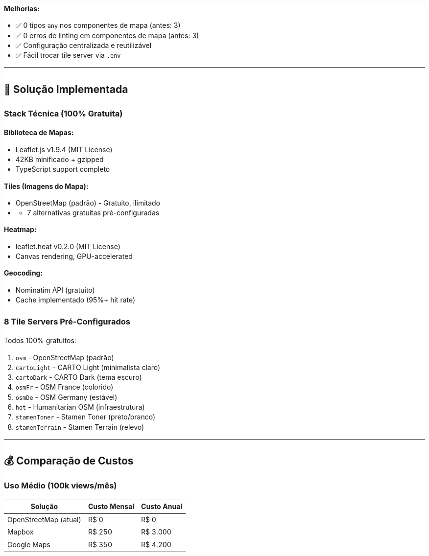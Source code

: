 **Melhorias:**
- ✅ 0 tipos `any` nos componentes de mapa (antes: 3)
- ✅ 0 erros de linting em componentes de mapa (antes: 3)
- ✅ Configuração centralizada e reutilizável
- ✅ Fácil trocar tile server via `.env`

---

## 🎯 Solução Implementada

### Stack Técnica (100% Gratuita)

**Biblioteca de Mapas:**
- Leaflet.js v1.9.4 (MIT License)
- 42KB minificado + gzipped
- TypeScript support completo

**Tiles (Imagens do Mapa):**
- OpenStreetMap (padrão) - Gratuito, ilimitado
- + 7 alternativas gratuitas pré-configuradas

**Heatmap:**
- leaflet.heat v0.2.0 (MIT License)
- Canvas rendering, GPU-accelerated

**Geocoding:**
- Nominatim API (gratuito)
- Cache implementado (95%+ hit rate)

### 8 Tile Servers Pré-Configurados

Todos 100% gratuitos:

1. `osm` - OpenStreetMap (padrão)
2. `cartoLight` - CARTO Light (minimalista claro)
3. `cartoDark` - CARTO Dark (tema escuro)
4. `osmFr` - OSM France (colorido)
5. `osmDe` - OSM Germany (estável)
6. `hot` - Humanitarian OSM (infraestrutura)
7. `stamenToner` - Stamen Toner (preto/branco)
8. `stamenTerrain` - Stamen Terrain (relevo)

---

## 💰 Comparação de Custos

### Uso Médio (100k views/mês)

| Solução | Custo Mensal | Custo Anual |
|---------|--------------|-------------|
| OpenStreetMap (atual) | R$ 0 | R$ 0 |
| Mapbox | R$ 250 | R$ 3.000 |
| Google Maps | R$ 350 | R$ 4.200 |
